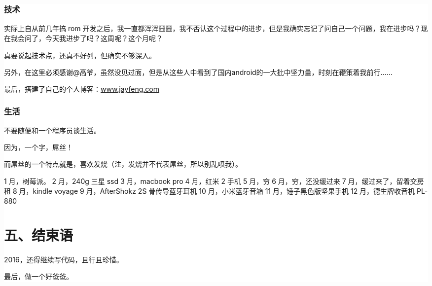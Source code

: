 ### 技术

实际上自从前几年搞 rom 开发之后，我一直都浑浑噩噩，我不否认这个过程中的进步，但是我确实忘记了问自己一个问题，我在进步吗？现在我会问了，今天我进步了吗？这周呢？这个月呢？

真要说起技术点，还真不好列，但确实不够深入。

另外，在这里必须感谢@高爷，虽然没见过面，但是从这些人中看到了国内android的一大批中坚力量，时刻在鞭策着我前行……

最后，搭建了自己的个人博客：www.jayfeng.com

### 生活

不要随便和一个程序员谈生活。

因为，一个字，屌丝！

而屌丝的一个特点就是，喜欢发烧（注，发烧并不代表屌丝，所以别乱喷我）。

1 月，树莓派。
2 月，240g 三星 ssd
3 月，macbook pro
4 月，红米 2 手机
5 月，穷
6 月，穷，还没缓过来
7 月，缓过来了，留着交房租
8 月，kindle voyage
9 月，AfterShokz 2S 骨传导蓝牙耳机
10 月，小米蓝牙音箱
11 月，锤子黑色版坚果手机
12 月，德生牌收音机 PL-880

# 五、结束语

2016，还得继续写代码，且行且珍惜。

最后，做一个好爸爸。
